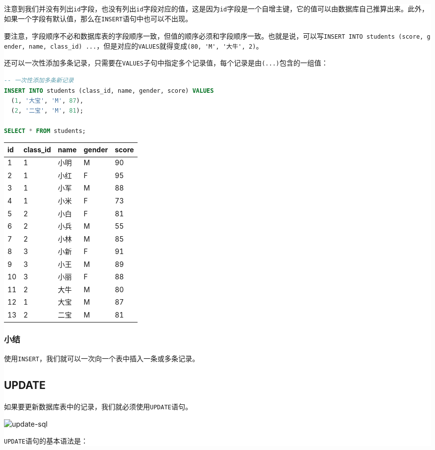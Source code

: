 注意到我们并没有列出`id`字段，也没有列出`id`字段对应的值，这是因为`id`字段是一个自增主键，它的值可以由数据库自己推算出来。此外，如果一个字段有默认值，那么在`INSERT`语句中也可以不出现。

要注意，字段顺序不必和数据库表的字段顺序一致，但值的顺序必须和字段顺序一致。也就是说，可以写`INSERT INTO students (score, gender, name, class_id) ...`，但是对应的`VALUES`就得变成`(80, 'M', '大牛', 2)`。

还可以一次性添加多条记录，只需要在`VALUES`子句中指定多个记录值，每个记录是由`(...)`包含的一组值：

```sql
-- 一次性添加多条新记录
INSERT INTO students (class_id, name, gender, score) VALUES
  (1, '大宝', 'M', 87),
  (2, '二宝', 'M', 81);

SELECT * FROM students;
```

| id   | class_id | name | gender | score |
| :--- | :------- | :--- | :----- | :---- |
| 1    | 1        | 小明 | M      | 90    |
| 2    | 1        | 小红 | F      | 95    |
| 3    | 1        | 小军 | M      | 88    |
| 4    | 1        | 小米 | F      | 73    |
| 5    | 2        | 小白 | F      | 81    |
| 6    | 2        | 小兵 | M      | 55    |
| 7    | 2        | 小林 | M      | 85    |
| 8    | 3        | 小新 | F      | 91    |
| 9    | 3        | 小王 | M      | 89    |
| 10   | 3        | 小丽 | F      | 88    |
| 11   | 2        | 大牛 | M      | 80    |
| 12   | 1        | 大宝 | M      | 87    |
| 13   | 2        | 二宝 | M      | 81    |

### 小结

使用`INSERT`，我们就可以一次向一个表中插入一条或多条记录。

## UPDATE

如果要更新数据库表中的记录，我们就必须使用`UPDATE`语句。

![update-sql](https://www.liaoxuefeng.com/files/attachments/1217854943153408/l)

`UPDATE`语句的基本语法是：
